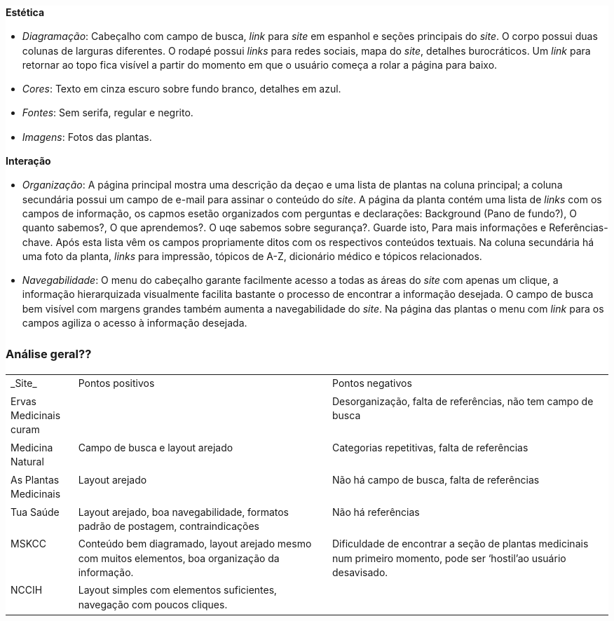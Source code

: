 **Estética**

* _Diagramação_: Cabeçalho com campo de busca, _link_ para _site_ em espanhol e seções principais do _site_. O corpo possui duas colunas de larguras diferentes. O rodapé possui _links_ para redes sociais, mapa do _site_, detalhes burocráticos. Um _link_ para retornar ao topo fica visível a partir do momento em que o usuário começa a rolar a página para baixo.

* _Cores_: Texto em cinza escuro sobre fundo branco, detalhes em azul.

* _Fontes_: Sem serifa, regular e negrito.

* _Imagens_: Fotos das plantas.

**Interação**

* _Organização_: A página principal mostra uma descrição da deçao e uma lista de plantas na coluna principal; a coluna secundária possui um campo de e-mail para assinar o conteúdo do _site_. A página da planta contém uma lista de _links_ com os campos de informação, os capmos esetão organizados com perguntas e declarações:  Background (Pano de fundo?), O quanto sabemos?, O que aprendemos?. O uqe sabemos sobre segurança?. Guarde isto, Para mais informações e Referências-chave. Após esta lista vêm os campos propriamente ditos com os respectivos conteúdos textuais. Na coluna secundária há uma foto da planta, _links_ para impressão, tópicos de A-Z, dicionário médico e tópicos relacionados.

* _Navegabilidade_: O menu do cabeçalho garante facilmente acesso a todas as áreas do _site_ com apenas um clique, a informação hierarquizada visualmente facilita bastante o processo de encontrar a informação desejada. O campo de busca bem visível com margens grandes também aumenta a navegabilidade do _site_. Na página das plantas o menu com _link_ para os campos agiliza o acesso à informação desejada.

### Análise geral??

<table>
  <tr>
    <td>_Site_</td>
    <td>Pontos positivos</td>
    <td>Pontos negativos</td>
  </tr>
  <tr>
    <td>Ervas Medicinais curam</td>
    <td></td>
    <td>Desorganização, falta de referências, não tem campo de busca</td>
  </tr>
  <tr>
    <td>Medicina Natural</td>
    <td>Campo de busca e layout arejado</td>
    <td>Categorias repetitivas, falta de referências</td>
  </tr>
  <tr>
    <td>As Plantas Medicinais</td>
    <td>Layout arejado</td>
    <td>Não há campo de busca, falta de referências</td>
  </tr>
  <tr>
    <td>Tua Saúde</td>
    <td>Layout arejado, boa navegabilidade, formatos padrão de postagem, contraindicações</td>
    <td>Não há referências</td>
  </tr>
  <tr>
    <td>MSKCC</td>
    <td>Conteúdo bem diagramado, layout arejado mesmo com muitos elementos, boa organização da informação.</td>
    <td>Dificuldade de encontrar a seção de plantas medicinais num primeiro momento, pode ser ‘hostil’ao usuário desavisado.</td>
  </tr>
  <tr>
    <td>NCCIH</td>
    <td>Layout simples com elementos suficientes, navegação com poucos cliques.</td>